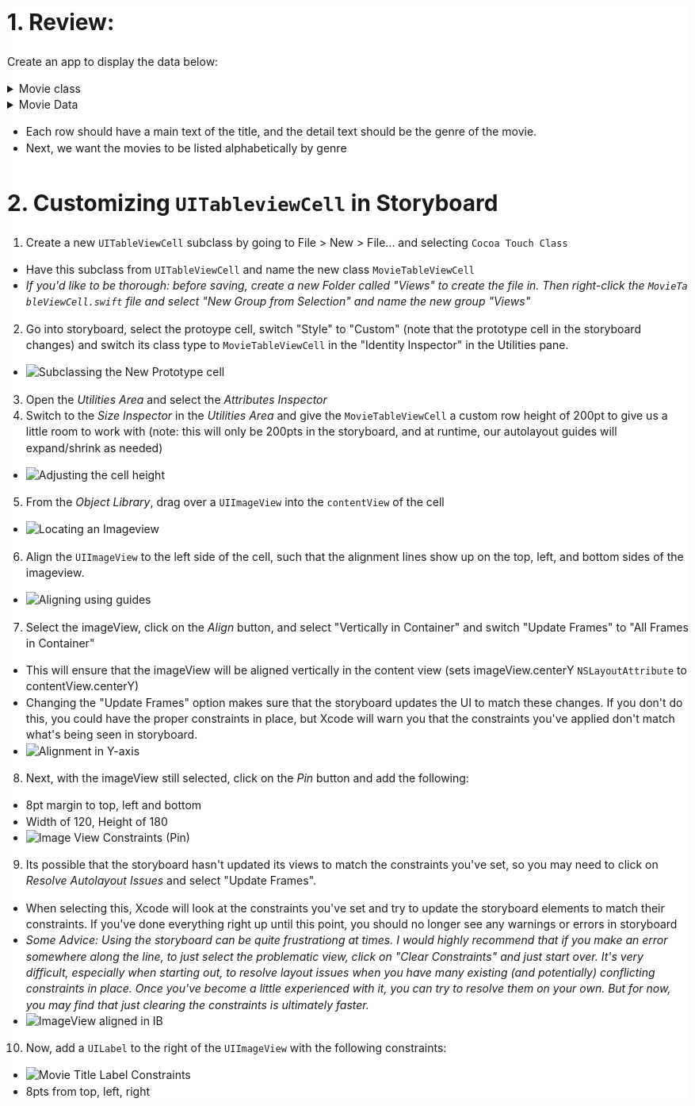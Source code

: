 
# 1. Review:

Create an app to display the data below:

<details><summary>Movie class</summary></details>

<details><summary>Movie Data</summary></details>


- Each row should have a main text of the title, and the detail text should be the genre of the movie.
- Next, we want the movies to be listed alphabetically by genre


# 2. Customizing `UITableviewCell` in Storyboard

1. Create a new `UITableViewCell` subclass by going to File > New > File... and selecting `Cocoa Touch Class`
  - Have this subclass from `UITableViewCell` and name the new class `MovieTableViewCell`
  - *If you'd like to be thorough: before saving, create a new Folder called "Views" to create the file in. Then right-click the `MovieTableViewCell.swift` file and select "New Group from Selection" and name the new group "Views"*
2. Go into storyboard, select the protoype cell, switch "Style" to "Custom" (note that the prototype cell in the storyboard changes) and switch its class type to `MovieTableViewCell` in the "Identity Inspector" in the Utilities pane.
  - ![Subclassing the New Prototype cell](./Images/subclassing_movie_cell.png)
3. Open the *Utilities Area* and select the *Attributes Inspector*
4. Switch to the *Size Inspector* in the *Utilities Area* and give the `MovieTableViewCell` a custom row height of 200pt to give us a little room to work with (note: this will only be 200pts in the storyboard, and at runtime, our autolayout guides will expand/shrink as needed)
  - ![Adjusting the cell height](./Images/custom_cell_height.png)
5. From the *Object Library*, drag over a `UIImageView` into the `contentView` of the cell
  - ![Locating an Imageview](./Images/filtering_for_image_view.png)
6. Align the `UIImageView` to the left side of the cell, such that the alignment lines show up on the top, left, and bottom sides of the imageview.
  - ![Aligning using guides](./Images/aligning_imageview_in_storyboard.png)
7. Select the imageView, click on the *Align* button, and select "Vertically in Container" and switch "Update Frames" to "All Frames in Container"
  - This will ensure that the imageView will be aligned vertically in the content view (sets imageView.centerY `NSLayoutAttribute` to contentView.centerY)
  - Changing the "Update Frames" option makes sure that the storyboard updates the UI to match these changes. If you don't do this, you could have the proper constraints in place, but Xcode will warn you that the constraints you've applied don't match what's being seen in storyboard.
  - ![Alignment in Y-axis](./Images/aligning_vertical_in_container.png)
8. Next, with the imageView still selected, click on the *Pin* button and add the following:
  - 8pt margin to top, left and bottom
  - Width of 120, Height of 180
  - ![Image View Constraints (Pin)](./Images/pinning_image_edges.png)
9. Its possible that the storyboard hasn't updated its views to match the constraints you've set, so you may need to click on *Resolve Autolayout Issues* and select "Update Frames".
  - When selecting this, Xcode will look at the constraints you've set and try to update the storyboard elements to match their constraints. If you've done everything right up until this point, you should no longer see any warnings or errors in storyboard
  - *Some Advice: Using the storyboard can be quite frustrationg at times. I would highly recommend that if you make an error somewhere along the line, to just select the problematic view, click on "Clear Constraints" and just start over. It's very difficult, especially when starting out, to resolve layout issues when you have many existing (and potentially) conflicting constraints in place. Once you've become a little experienced with it, you can try to resolve them on your own. But for now, you may find that just clearing the constraints is ultimately faster.*
  - ![ImageView aligned in IB](./Images/image_all_constraints_shown.png)
10. Now, add a `UILabel` to the right of the `UIImageView` with the following constraints:
  - ![Movie Title Label Constraints](./Images/movie_title_constraints.png)
  - 8pts from top, left, right